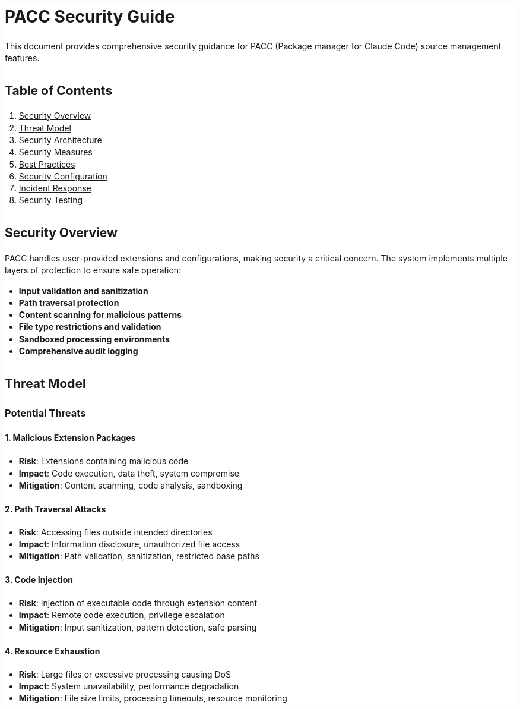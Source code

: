 # PACC Security Guide

This document provides comprehensive security guidance for PACC (Package manager for Claude Code) source management features.

## Table of Contents

1. [Security Overview](#security-overview)
2. [Threat Model](#threat-model)
3. [Security Architecture](#security-architecture)
4. [Security Measures](#security-measures)
5. [Best Practices](#best-practices)
6. [Security Configuration](#security-configuration)
7. [Incident Response](#incident-response)
8. [Security Testing](#security-testing)

## Security Overview

PACC handles user-provided extensions and configurations, making security a critical concern. The system implements multiple layers of protection to ensure safe operation:

- **Input validation and sanitization**
- **Path traversal protection**
- **Content scanning for malicious patterns**
- **File type restrictions and validation**
- **Sandboxed processing environments**
- **Comprehensive audit logging**

## Threat Model

### Potential Threats

#### 1. Malicious Extension Packages
- **Risk**: Extensions containing malicious code
- **Impact**: Code execution, data theft, system compromise
- **Mitigation**: Content scanning, code analysis, sandboxing

#### 2. Path Traversal Attacks
- **Risk**: Accessing files outside intended directories
- **Impact**: Information disclosure, unauthorized file access
- **Mitigation**: Path validation, sanitization, restricted base paths

#### 3. Code Injection
- **Risk**: Injection of executable code through extension content
- **Impact**: Remote code execution, privilege escalation
- **Mitigation**: Input sanitization, pattern detection, safe parsing

#### 4. Resource Exhaustion
- **Risk**: Large files or excessive processing causing DoS
- **Impact**: System unavailability, performance degradation
- **Mitigation**: File size limits, processing timeouts, resource monitoring
